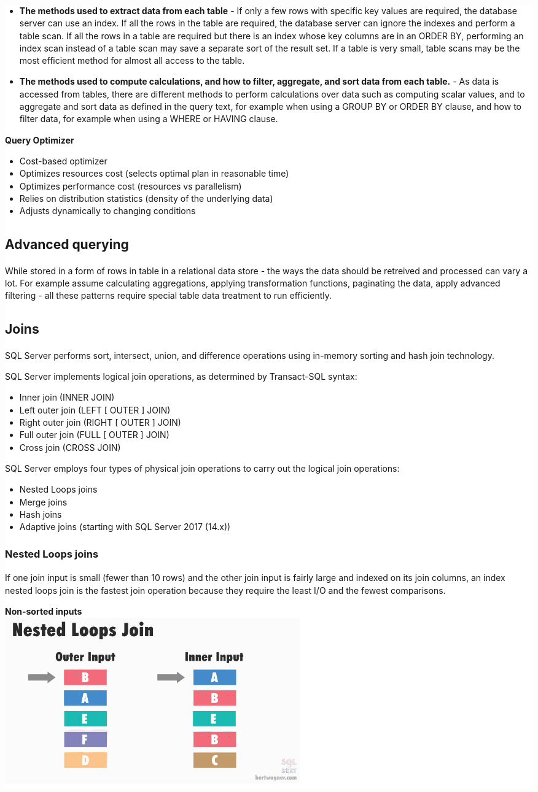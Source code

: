  - **The methods used to extract data from each table** - If only a few rows with specific key values are required, the database server can use an index. If all the rows in the table are required, the database server can ignore the indexes and perform a table scan. If all the rows in a table are required but there is an index whose key columns are in an ORDER BY, performing an index scan instead of a table scan may save a separate sort of the result set. If a table is very small, table scans may be the most efficient method for almost all access to the table.

 - **The methods used to compute calculations, and how to filter, aggregate, and sort data from each table.** - As data is accessed from tables, there are different methods to perform calculations over data such as computing scalar values, and to aggregate and sort data as defined in the query text, for example when using a GROUP BY or ORDER BY clause, and how to filter data, for example when using a WHERE or HAVING clause.

 **Query Optimizer**
 - Cost-based optimizer
 - Optimizes resources cost (selects optimal plan in reasonable time)
 - Optimizes performance cost (resources vs parallelism)
 - Relies on distribution statistics (density of the underlying data)
 - Adjusts dynamically to changing conditions

## Advanced querying
While stored in a form of rows in table in a relational data store - the ways the data should be retreived and processed can vary a lot. For example assume calculating aggregations, applying transformation functions, paginating the data, apply advanced filtering - all these patterns require special table data treatment to run efficiently.

## Joins
SQL Server performs sort, intersect, union, and difference operations using in-memory sorting and hash join technology.

SQL Server implements logical join operations, as determined by Transact-SQL syntax:
 - Inner join (INNER JOIN)
 - Left outer join (LEFT [ OUTER ] JOIN)
 - Right outer join (RIGHT [ OUTER ] JOIN)
 - Full outer join (FULL [ OUTER ] JOIN)
 - Cross join (CROSS JOIN)

SQL Server employs four types of physical join operations to carry out the logical join operations:
 - Nested Loops joins
 - Merge joins
 - Hash joins
 - Adaptive joins (starting with SQL Server 2017 (14.x))

### Nested Loops joins
If one join input is small (fewer than 10 rows) and the other join input is fairly large and indexed on its join columns, an index nested loops join is the fastest join operation because they require the least I/O and the fewest comparisons.

**Non-sorted inputs**\
![](img/nest-loop-join-1.gif)
